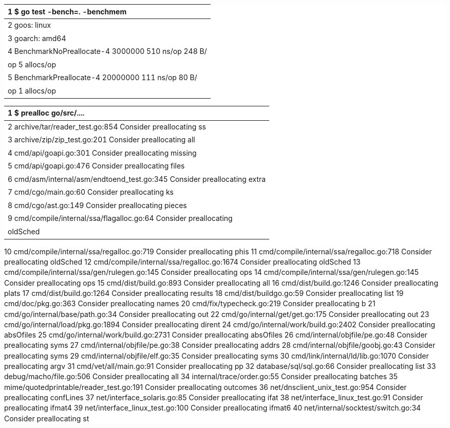 | 1 $ go test -bench=. -benchmem                      |
|:----------------------------------------------------|
| 2 goos: linux                                       |
| 3 goarch: amd64                                     |
| 4 BenchmarkNoPreallocate-4 3000000 510 ns/op 248 B/ |
| op 5 allocs/op                                      |
| 5 BenchmarkPreallocate-4 20000000 111 ns/op 80 B/   |
| op 1 allocs/op                                      |

| 1 $ prealloc go/src/....                                                 |
|:-------------------------------------------------------------------------|
| 2 archive/tar/reader_test.go:854 Consider preallocating ss               |
| 3 archive/zip/zip_test.go:201 Consider preallocating all                 |
| 4 cmd/api/goapi.go:301 Consider preallocating missing                    |
| 5 cmd/api/goapi.go:476 Consider preallocating files                      |
| 6 cmd/asm/internal/asm/endtoend_test.go:345 Consider preallocating extra |
| 7 cmd/cgo/main.go:60 Consider preallocating ks                           |
| 8 cmd/cgo/ast.go:149 Consider preallocating pieces                       |
| 9 cmd/compile/internal/ssa/flagalloc.go:64 Consider preallocating        |
| oldSched                                                                 |

10 cmd/compile/internal/ssa/regalloc.go:719 Consider preallocating phis
11 cmd/compile/internal/ssa/regalloc.go:718 Consider preallocating
oldSched
12 cmd/compile/internal/ssa/regalloc.go:1674 Consider preallocating
oldSched
13 cmd/compile/internal/ssa/gen/rulegen.go:145 Consider preallocating ops
14 cmd/compile/internal/ssa/gen/rulegen.go:145 Consider preallocating ops
15 cmd/dist/build.go:893 Consider preallocating all
16 cmd/dist/build.go:1246 Consider preallocating plats
17 cmd/dist/build.go:1264 Consider preallocating results
18 cmd/dist/buildgo.go:59 Consider preallocating list
19 cmd/doc/pkg.go:363 Consider preallocating names
20 cmd/fix/typecheck.go:219 Consider preallocating b
21 cmd/go/internal/base/path.go:34 Consider preallocating out
22 cmd/go/internal/get/get.go:175 Consider preallocating out
23 cmd/go/internal/load/pkg.go:1894 Consider preallocating dirent
24 cmd/go/internal/work/build.go:2402 Consider preallocating absOfiles
25 cmd/go/internal/work/build.go:2731 Consider preallocating absOfiles
26 cmd/internal/objfile/pe.go:48 Consider preallocating syms
27 cmd/internal/objfile/pe.go:38 Consider preallocating addrs
28 cmd/internal/objfile/goobj.go:43 Consider preallocating syms
29 cmd/internal/objfile/elf.go:35 Consider preallocating syms
30 cmd/link/internal/ld/lib.go:1070 Consider preallocating argv
31 cmd/vet/all/main.go:91 Consider preallocating pp
32 database/sql/sql.go:66 Consider preallocating list
33 debug/macho/file.go:506 Consider preallocating all
34 internal/trace/order.go:55 Consider preallocating batches
35 mime/quotedprintable/reader_test.go:191 Consider preallocating outcomes
36 net/dnsclient_unix_test.go:954 Consider preallocating confLines
37 net/interface_solaris.go:85 Consider preallocating ifat
38 net/interface_linux_test.go:91 Consider preallocating ifmat4
39 net/interface_linux_test.go:100 Consider preallocating ifmat6
40 net/internal/socktest/switch.go:34 Consider preallocating st